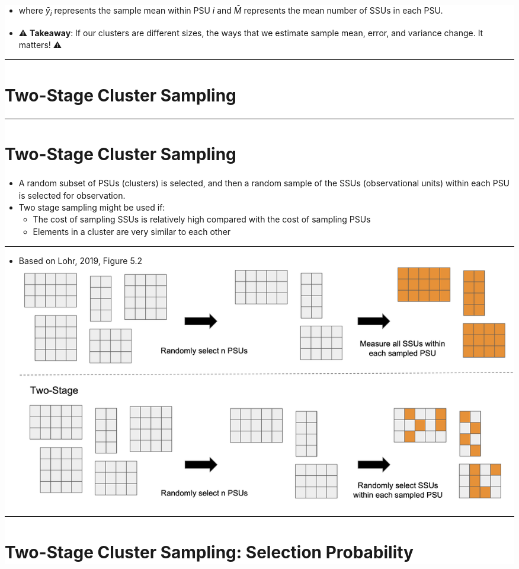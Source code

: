 - where $\bar{y}_i$ represents the sample mean within PSU *i* and $\bar{M}$ represents the mean number of SSUs in each PSU.

- ⚠️ **Takeaway**: If our clusters are different sizes, the ways that we estimate sample mean, error, and variance change. It matters! ⚠️ 

---

# Two-Stage Cluster Sampling

---

# Two-Stage Cluster Sampling

- A random subset of PSUs (clusters) is selected, and then a random sample of the SSUs (observational units) within each PSU is selected for observation.
- Two stage sampling might be used if:
  - The cost of sampling SSUs is relatively high compared with the cost of sampling PSUs
  - Elements in a cluster are very similar to each other

---

- Based on Lohr, 2019, Figure 5.2
![](./images/07_two_stage_cluster_sampling.png)

---

# Two-Stage Cluster Sampling: Selection Probability
